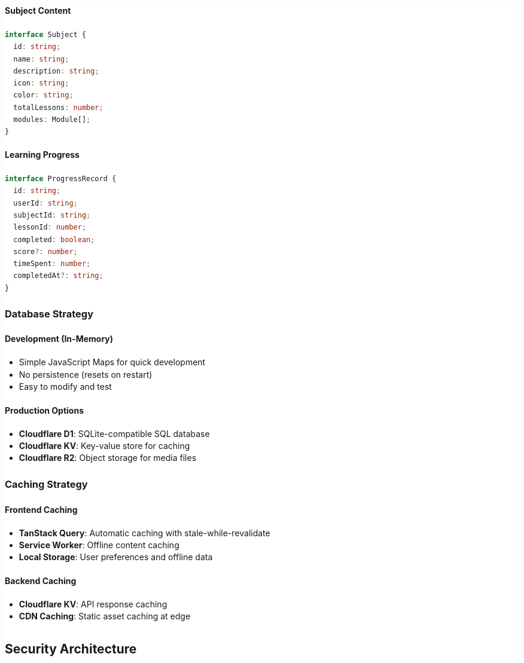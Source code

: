 #### Subject Content
```typescript
interface Subject {
  id: string;
  name: string;
  description: string;
  icon: string;
  color: string;
  totalLessons: number;
  modules: Module[];
}
```

#### Learning Progress
```typescript
interface ProgressRecord {
  id: string;
  userId: string;
  subjectId: string;
  lessonId: number;
  completed: boolean;
  score?: number;
  timeSpent: number;
  completedAt?: string;
}
```

### Database Strategy

#### Development (In-Memory)
- Simple JavaScript Maps for quick development
- No persistence (resets on restart)
- Easy to modify and test

#### Production Options
- **Cloudflare D1**: SQLite-compatible SQL database
- **Cloudflare KV**: Key-value store for caching
- **Cloudflare R2**: Object storage for media files

### Caching Strategy

#### Frontend Caching
- **TanStack Query**: Automatic caching with stale-while-revalidate
- **Service Worker**: Offline content caching
- **Local Storage**: User preferences and offline data

#### Backend Caching
- **Cloudflare KV**: API response caching
- **CDN Caching**: Static asset caching at edge

## Security Architecture
